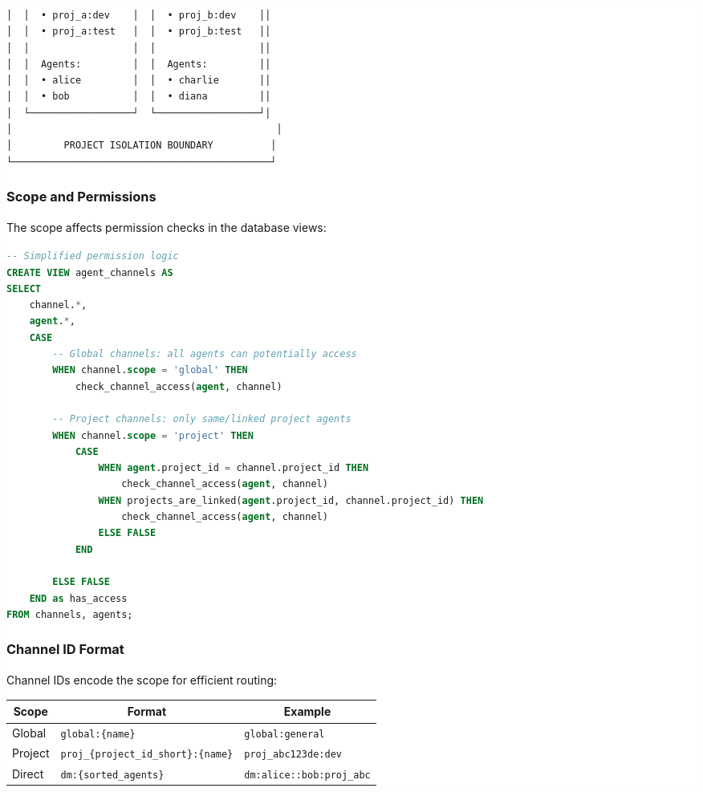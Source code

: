 ```
│  │  • proj_a:dev    │  │  • proj_b:dev    ││
│  │  • proj_a:test   │  │  • proj_b:test   ││
│  │                  │  │                  ││
│  │  Agents:         │  │  Agents:         ││
│  │  • alice         │  │  • charlie       ││
│  │  • bob           │  │  • diana         ││
│  └──────────────────┘  └──────────────────┘│
│                                              │
│         PROJECT ISOLATION BOUNDARY          │
└─────────────────────────────────────────────┘
```

### Scope and Permissions

The scope affects permission checks in the database views:

```sql
-- Simplified permission logic
CREATE VIEW agent_channels AS
SELECT 
    channel.*,
    agent.*,
    CASE
        -- Global channels: all agents can potentially access
        WHEN channel.scope = 'global' THEN
            check_channel_access(agent, channel)
        
        -- Project channels: only same/linked project agents
        WHEN channel.scope = 'project' THEN
            CASE
                WHEN agent.project_id = channel.project_id THEN
                    check_channel_access(agent, channel)
                WHEN projects_are_linked(agent.project_id, channel.project_id) THEN
                    check_channel_access(agent, channel)
                ELSE FALSE
            END
        
        ELSE FALSE
    END as has_access
FROM channels, agents;
```

### Channel ID Format

Channel IDs encode the scope for efficient routing:

| Scope | Format | Example |
|-------|--------|---------|
| Global | `global:{name}` | `global:general` |
| Project | `proj_{project_id_short}:{name}` | `proj_abc123de:dev` |
| Direct | `dm:{sorted_agents}` | `dm:alice::bob:proj_abc` |
